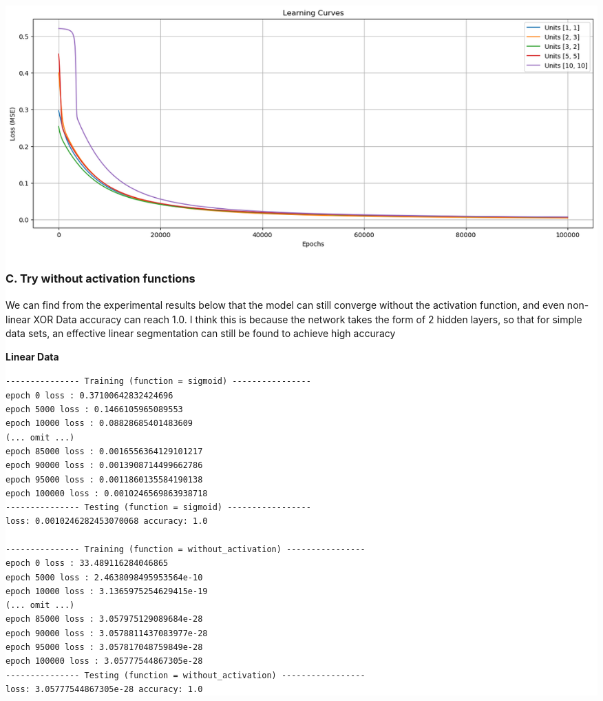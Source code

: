 ![xor different hidden units lr](img/xor_different_units_lr.png)

### C. Try without activation functions

We can find from the experimental results below that the model can still converge without the activation function, and even non-linear XOR Data accuracy can reach 1.0. I think this is because the network takes the form of 2 hidden layers, so that for simple data sets, an effective linear segmentation can still be found to achieve high accuracy

**Linear Data**

```
--------------- Training (function = sigmoid) ----------------
epoch 0 loss : 0.37100642832424696
epoch 5000 loss : 0.1466105965089553
epoch 10000 loss : 0.08828685401483609
(... omit ...)
epoch 85000 loss : 0.0016556364129101217
epoch 90000 loss : 0.0013908714499662786
epoch 95000 loss : 0.0011860135584190138
epoch 100000 loss : 0.0010246569863938718
--------------- Testing (function = sigmoid) -----------------
loss: 0.0010246282453070068 accuracy: 1.0

--------------- Training (function = without_activation) ----------------
epoch 0 loss : 33.489116284046865
epoch 5000 loss : 2.4638098495953564e-10
epoch 10000 loss : 3.1365975254629415e-19
(... omit ...)
epoch 85000 loss : 3.057975129089684e-28
epoch 90000 loss : 3.0578811437083977e-28
epoch 95000 loss : 3.057817048759849e-28
epoch 100000 loss : 3.05777544867305e-28
--------------- Testing (function = without_activation) -----------------
loss: 3.05777544867305e-28 accuracy: 1.0

```
